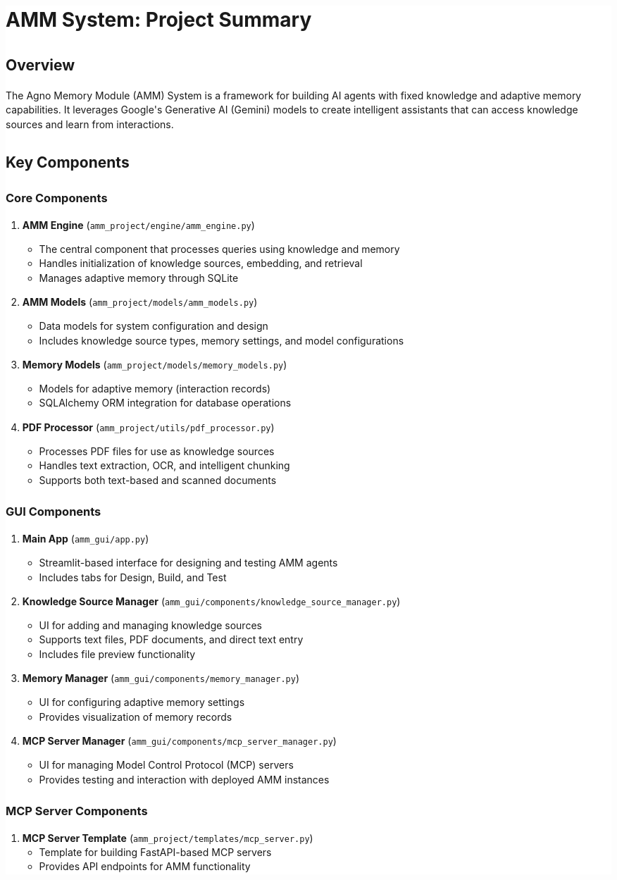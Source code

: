# AMM System: Project Summary

## Overview

The Agno Memory Module (AMM) System is a framework for building AI agents with fixed knowledge and adaptive memory capabilities. It leverages Google's Generative AI (Gemini) models to create intelligent assistants that can access knowledge sources and learn from interactions.

## Key Components

### Core Components

1. **AMM Engine** (`amm_project/engine/amm_engine.py`)
   - The central component that processes queries using knowledge and memory
   - Handles initialization of knowledge sources, embedding, and retrieval
   - Manages adaptive memory through SQLite

2. **AMM Models** (`amm_project/models/amm_models.py`)
   - Data models for system configuration and design
   - Includes knowledge source types, memory settings, and model configurations

3. **Memory Models** (`amm_project/models/memory_models.py`)
   - Models for adaptive memory (interaction records)
   - SQLAlchemy ORM integration for database operations

4. **PDF Processor** (`amm_project/utils/pdf_processor.py`) 
   - Processes PDF files for use as knowledge sources
   - Handles text extraction, OCR, and intelligent chunking
   - Supports both text-based and scanned documents

### GUI Components

1. **Main App** (`amm_gui/app.py`)
   - Streamlit-based interface for designing and testing AMM agents
   - Includes tabs for Design, Build, and Test

2. **Knowledge Source Manager** (`amm_gui/components/knowledge_source_manager.py`)
   - UI for adding and managing knowledge sources
   - Supports text files, PDF documents, and direct text entry
   - Includes file preview functionality

3. **Memory Manager** (`amm_gui/components/memory_manager.py`)
   - UI for configuring adaptive memory settings
   - Provides visualization of memory records

4. **MCP Server Manager** (`amm_gui/components/mcp_server_manager.py`)
   - UI for managing Model Control Protocol (MCP) servers
   - Provides testing and interaction with deployed AMM instances

### MCP Server Components

1. **MCP Server Template** (`amm_project/templates/mcp_server.py`)
   - Template for building FastAPI-based MCP servers
   - Provides API endpoints for AMM functionality
